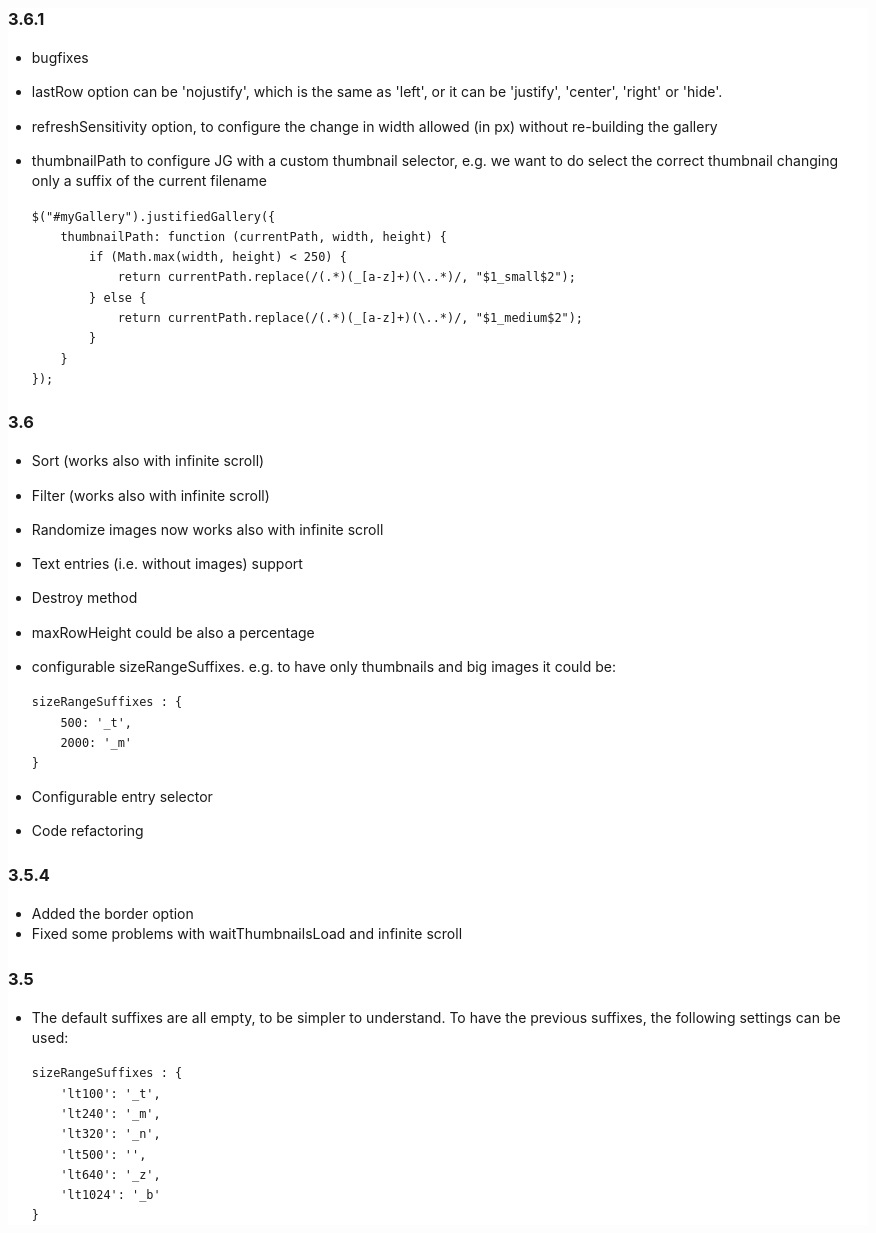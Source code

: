 ### 3.6.1

* bugfixes
* lastRow option can be 'nojustify', which is the same as 'left', or it can be 'justify', 'center', 'right' or 'hide'.
* refreshSensitivity option, to configure the change in width allowed (in px) without re-building the gallery
* thumbnailPath to configure JG with a custom thumbnail selector,
  e.g. we want to do select the correct thumbnail changing only a suffix of the current filename

	```
	$("#myGallery").justifiedGallery({
		thumbnailPath: function (currentPath, width, height) {
			if (Math.max(width, height) < 250) {
			    return currentPath.replace(/(.*)(_[a-z]+)(\..*)/, "$1_small$2");
			} else {
			    return currentPath.replace(/(.*)(_[a-z]+)(\..*)/, "$1_medium$2");
			}
		}
	});
	```

### 3.6

* Sort (works also with infinite scroll)
* Filter (works also with infinite scroll)
* Randomize images now works also with infinite scroll
* Text entries (i.e. without images) support
* Destroy method
* maxRowHeight could be also a percentage
* configurable sizeRangeSuffixes.
  e.g. to have only thumbnails and big images it could be:

	```
	sizeRangeSuffixes : {
		500: '_t',
		2000: '_m'
	}
	```
* Configurable entry selector
* Code refactoring

### 3.5.4

* Added the border option
* Fixed some problems with waitThumbnailsLoad and infinite scroll

### 3.5

* The default suffixes are all empty, to be simpler to understand. To have the previous suffixes,
the following settings can be used:

	```
	sizeRangeSuffixes : {
		'lt100': '_t',
		'lt240': '_m',
		'lt320': '_n',
		'lt500': '',
		'lt640': '_z',
		'lt1024': '_b'
	}
	```
